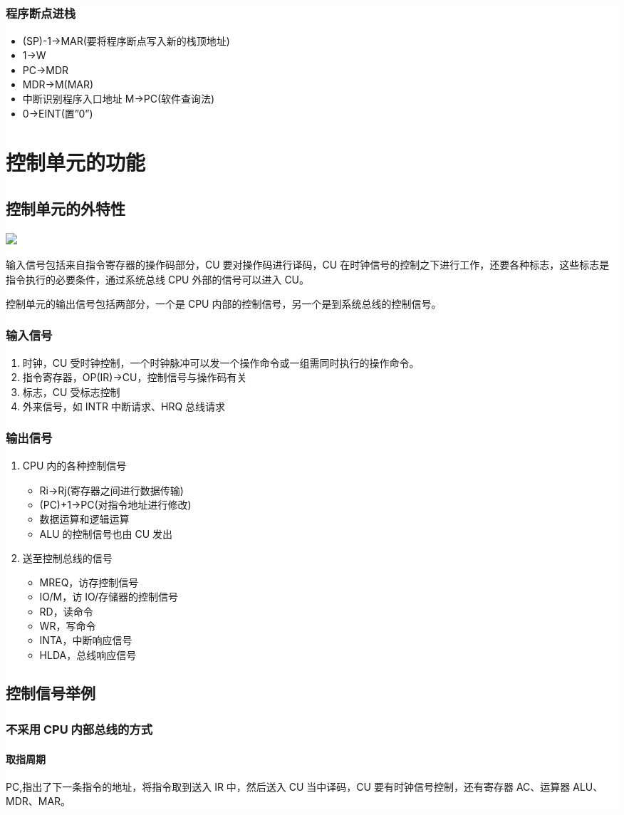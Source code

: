 ### 程序断点进栈

- (SP)-1->MAR(要将程序断点写入新的栈顶地址)
- 1->W
- PC->MDR
- MDR->M(MAR)
- 中断识别程序入口地址 M->PC(软件查询法)
- 0->EINT(置”0”)

# 控制单元的功能

## 控制单元的外特性

![](../static/P36fb5xiJojePFxnvBqc9bZSnTh.png)

输入信号包括来自指令寄存器的操作码部分，CU 要对操作码进行译码，CU 在时钟信号的控制之下进行工作，还要各种标志，这些标志是指令执行的必要条件，通过系统总线 CPU 外部的信号可以进入 CU。

控制单元的输出信号包括两部分，一个是 CPU 内部的控制信号，另一个是到系统总线的控制信号。

### 输入信号

1. 时钟，CU 受时钟控制，一个时钟脉冲可以发一个操作命令或一组需同时执行的操作命令。
2. 指令寄存器，OP(IR)->CU，控制信号与操作码有关
3. 标志，CU 受标志控制
4. 外来信号，如 INTR 中断请求、HRQ 总线请求

### 输出信号

1. CPU 内的各种控制信号

   - Ri->Rj(寄存器之间进行数据传输)
   - (PC)+1->PC(对指令地址进行修改)
   - 数据运算和逻辑运算
   - ALU 的控制信号也由 CU 发出
2. 送至控制总线的信号

   - MREQ，访存控制信号
   - IO/M，访 IO/存储器的控制信号
   - RD，读命令
   - WR，写命令
   - INTA，中断响应信号
   - HLDA，总线响应信号

## 控制信号举例

### 不采用 CPU 内部总线的方式

#### 取指周期

PC,指出了下一条指令的地址，将指令取到送入 IR 中，然后送入 CU 当中译码，CU 要有时钟信号控制，还有寄存器 AC、运算器 ALU、MDR、MAR。

